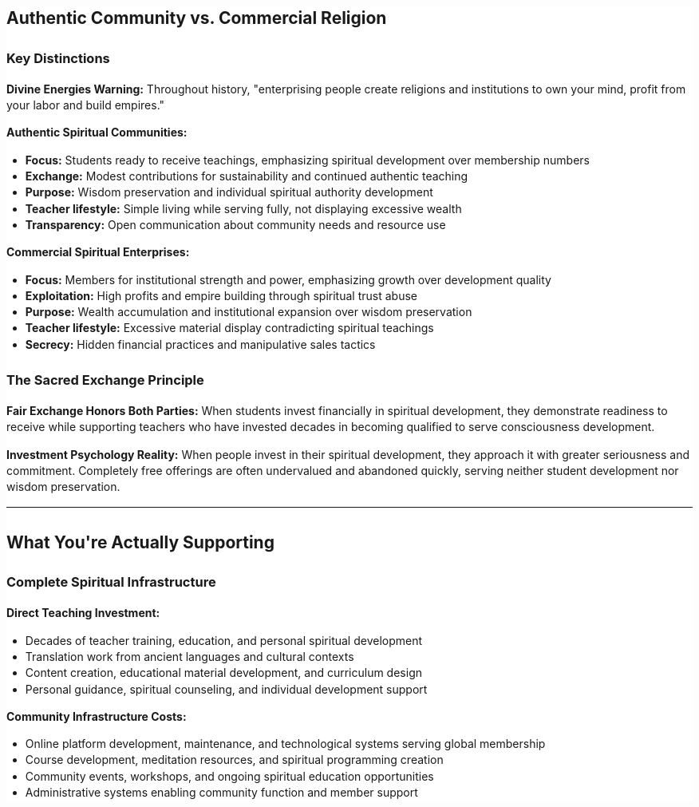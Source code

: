 
## Authentic Community vs. Commercial Religion

### Key Distinctions

**Divine Energies Warning:** Throughout history, "enterprising people create religions and institutions to own your mind, profit from your labor and build empires."

**Authentic Spiritual Communities:**
- **Focus:** Students ready to receive teachings, emphasizing spiritual development over membership numbers
- **Exchange:** Modest contributions for sustainability and continued authentic teaching
- **Purpose:** Wisdom preservation and individual spiritual authority development
- **Teacher lifestyle:** Simple living while serving fully, not displaying excessive wealth
- **Transparency:** Open communication about community needs and resource use

**Commercial Spiritual Enterprises:**
- **Focus:** Members for institutional strength and power, emphasizing growth over development quality
- **Exploitation:** High profits and empire building through spiritual trust abuse
- **Purpose:** Wealth accumulation and institutional expansion over wisdom preservation
- **Teacher lifestyle:** Excessive material display contradicting spiritual teachings
- **Secrecy:** Hidden financial practices and manipulative sales tactics

### The Sacred Exchange Principle

**Fair Exchange Honors Both Parties:**
When students invest financially in spiritual development, they demonstrate readiness to receive while supporting teachers who have invested decades in becoming qualified to serve consciousness development.

**Investment Psychology Reality:** When people invest in their spiritual development, they approach it with greater seriousness and commitment. Completely free offerings are often undervalued and abandoned quickly, serving neither student development nor wisdom preservation.

---

## What You're Actually Supporting

### Complete Spiritual Infrastructure

**Direct Teaching Investment:**
- Decades of teacher training, education, and personal spiritual development
- Translation work from ancient languages and cultural contexts
- Content creation, educational material development, and curriculum design
- Personal guidance, spiritual counseling, and individual development support

**Community Infrastructure Costs:**
- Online platform development, maintenance, and technological systems serving global membership
- Course development, meditation resources, and spiritual programming creation
- Community events, workshops, and ongoing spiritual education opportunities
- Administrative systems enabling community function and member support
